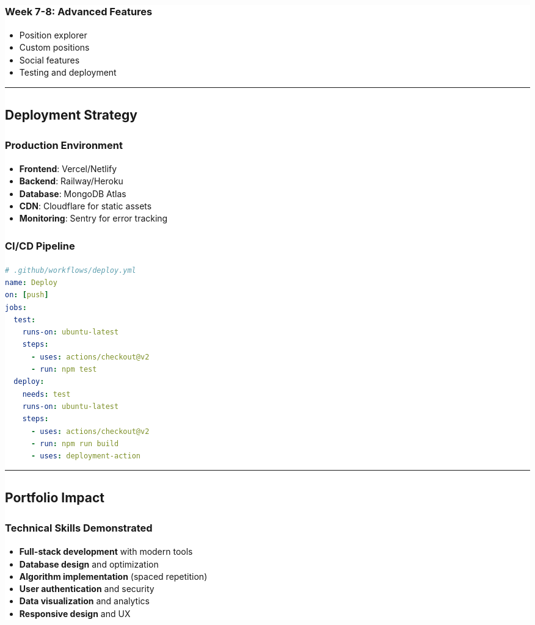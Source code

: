 ### **Week 7-8: Advanced Features**

- Position explorer
- Custom positions
- Social features
- Testing and deployment

---

## **Deployment Strategy**

### **Production Environment**

- **Frontend**: Vercel/Netlify
- **Backend**: Railway/Heroku
- **Database**: MongoDB Atlas
- **CDN**: Cloudflare for static assets
- **Monitoring**: Sentry for error tracking

### **CI/CD Pipeline**

```yaml
# .github/workflows/deploy.yml
name: Deploy
on: [push]
jobs:
  test:
    runs-on: ubuntu-latest
    steps:
      - uses: actions/checkout@v2
      - run: npm test
  deploy:
    needs: test
    runs-on: ubuntu-latest
    steps:
      - uses: actions/checkout@v2
      - run: npm run build
      - uses: deployment-action
```

---

## **Portfolio Impact**

### **Technical Skills Demonstrated**

- **Full-stack development** with modern tools
- **Database design** and optimization
- **Algorithm implementation** (spaced repetition)
- **User authentication** and security
- **Data visualization** and analytics
- **Responsive design** and UX
